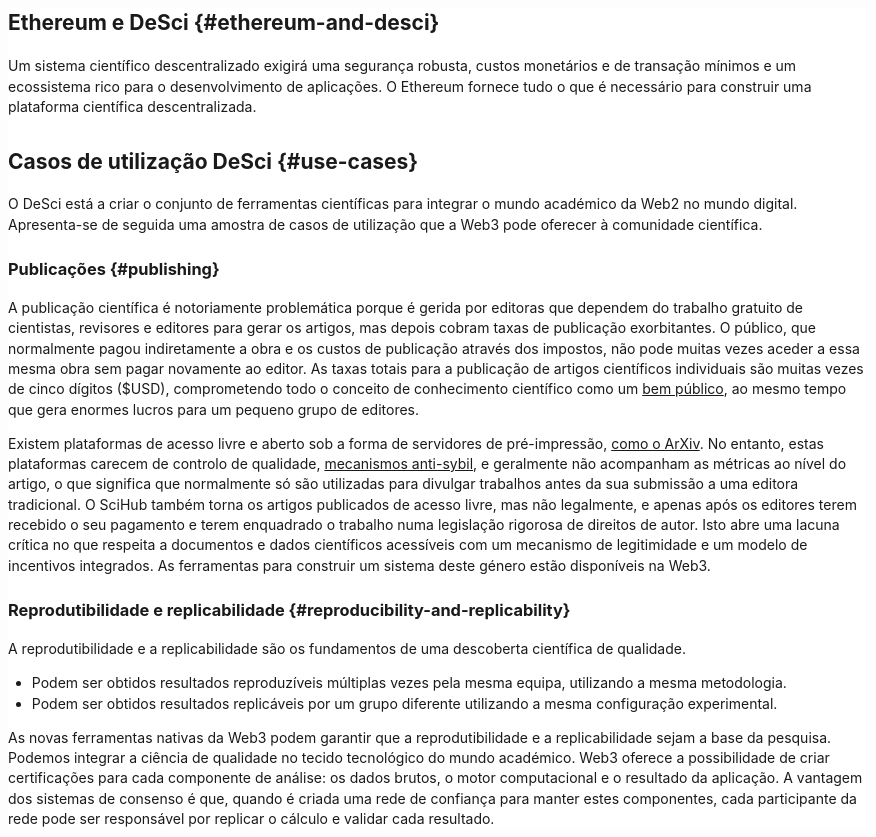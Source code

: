 
## Ethereum e DeSci \{#ethereum-and-desci}

Um sistema científico descentralizado exigirá uma segurança robusta, custos monetários e de transação mínimos e um ecossistema rico para o desenvolvimento de aplicações. O Ethereum fornece tudo o que é necessário para construir uma plataforma científica descentralizada.

## Casos de utilização DeSci \{#use-cases}

O DeSci está a criar o conjunto de ferramentas científicas para integrar o mundo académico da Web2 no mundo digital. Apresenta-se de seguida uma amostra de casos de utilização que a Web3 pode oferecer à comunidade científica.

### Publicações \{#publishing}

A publicação científica é notoriamente problemática porque é gerida por editoras que dependem do trabalho gratuito de cientistas, revisores e editores para gerar os artigos, mas depois cobram taxas de publicação exorbitantes. O público, que normalmente pagou indiretamente a obra e os custos de publicação através dos impostos, não pode muitas vezes aceder a essa mesma obra sem pagar novamente ao editor. As taxas totais para a publicação de artigos científicos individuais são muitas vezes de cinco dígitos ($USD), comprometendo todo o conceito de conhecimento científico como um [bem público](https://www.econlib.org/library/Enc/PublicGoods.html), ao mesmo tempo que gera enormes lucros para um pequeno grupo de editores.

Existem plataformas de acesso livre e aberto sob a forma de servidores de pré-impressão, [como o ArXiv](https://arxiv.org/). No entanto, estas plataformas carecem de controlo de qualidade, [mecanismos anti-sybil](https://csrc.nist.gov/glossary/term/sybil_attack), e geralmente não acompanham as métricas ao nível do artigo, o que significa que normalmente só são utilizadas para divulgar trabalhos antes da sua submissão a uma editora tradicional. O SciHub também torna os artigos publicados de acesso livre, mas não legalmente, e apenas após os editores terem recebido o seu pagamento e terem enquadrado o trabalho numa legislação rigorosa de direitos de autor. Isto abre uma lacuna crítica no que respeita a documentos e dados científicos acessíveis com um mecanismo de legitimidade e um modelo de incentivos integrados. As ferramentas para construir um sistema deste género estão disponíveis na Web3.

### Reprodutibilidade e replicabilidade \{#reproducibility-and-replicability}

A reprodutibilidade e a replicabilidade são os fundamentos de uma descoberta científica de qualidade.

- Podem ser obtidos resultados reproduzíveis múltiplas vezes pela mesma equipa, utilizando a mesma metodologia.
- Podem ser obtidos resultados replicáveis por um grupo diferente utilizando a mesma configuração experimental.

As novas ferramentas nativas da Web3 podem garantir que a reprodutibilidade e a replicabilidade sejam a base da pesquisa. Podemos integrar a ciência de qualidade no tecido tecnológico do mundo académico. Web3 oferece a possibilidade de criar certificações para cada componente de análise: os dados brutos, o motor computacional e o resultado da aplicação. A vantagem dos sistemas de consenso é que, quando é criada uma rede de confiança para manter estes componentes, cada participante da rede pode ser responsável por replicar o cálculo e validar cada resultado.
